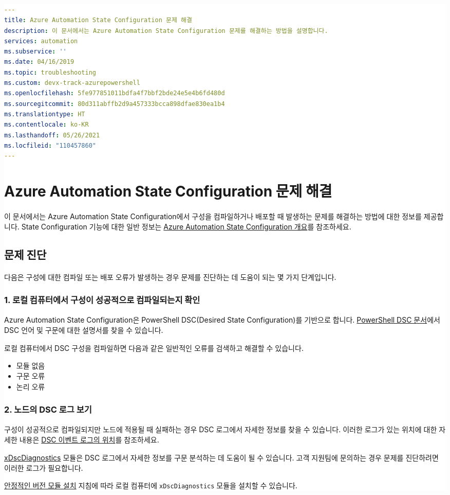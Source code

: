 ```yaml
---
title: Azure Automation State Configuration 문제 해결
description: 이 문서에서는 Azure Automation State Configuration 문제를 해결하는 방법을 설명합니다.
services: automation
ms.subservice: ''
ms.date: 04/16/2019
ms.topic: troubleshooting
ms.custom: devx-track-azurepowershell
ms.openlocfilehash: 5fe977851011bdfa4f7bbf2bde24e5e4b6fd480d
ms.sourcegitcommit: 80d311abffb2d9a457333bcca898dfae830ea1b4
ms.translationtype: HT
ms.contentlocale: ko-KR
ms.lasthandoff: 05/26/2021
ms.locfileid: "110457860"
---
```

# <a name="troubleshoot-azure-automation-state-configuration-issues"></a>Azure Automation State Configuration 문제 해결

이 문서에서는 Azure Automation State Configuration에서 구성을 컴파일하거나 배포할 때 발생하는 문제를 해결하는 방법에 대한 정보를 제공합니다. State Configuration 기능에 대한 일반 정보는 [Azure Automation State Configuration 개요](../automation-dsc-overview.md)를 참조하세요.

## <a name="diagnose-an-issue"></a>문제 진단

다음은 구성에 대한 컴파일 또는 배포 오류가 발생하는 경우 문제를 진단하는 데 도움이 되는 몇 가지 단계입니다.

### <a name="1-ensure-that-your-configuration-compiles-successfully-on-the-local-machine"></a>1. 로컬 컴퓨터에서 구성이 성공적으로 컴파일되는지 확인

Azure Automation State Configuration은 PowerShell DSC(Desired State Configuration)를 기반으로 합니다. [PowerShell DSC 문서](/powershell/scripting/overview)에서 DSC 언어 및 구문에 대한 설명서를 찾을 수 있습니다.

로컬 컴퓨터에서 DSC 구성을 컴파일하면 다음과 같은 일반적인 오류를 검색하고 해결할 수 있습니다.

   - 모듈 없음
   - 구문 오류
   - 논리 오류

### <a name="2-view-dsc-logs-on-your-node"></a>2. 노드의 DSC 로그 보기

구성이 성공적으로 컴파일되지만 노드에 적용될 때 실패하는 경우 DSC 로그에서 자세한 정보를 찾을 수 있습니다. 이러한 로그가 있는 위치에 대한 자세한 내용은 [DSC 이벤트 로그의 위치](/powershell/scripting/dsc/troubleshooting/troubleshooting#where-are-dsc-event-logs)를 참조하세요.

[xDscDiagnostics](https://github.com/PowerShell/xDscDiagnostics) 모듈은 DSC 로그에서 자세한 정보를 구문 분석하는 데 도움이 될 수 있습니다. 고객 지원팀에 문의하는 경우 문제를 진단하려면 이러한 로그가 필요합니다.

[안정적인 버전 모듈 설치](https://github.com/PowerShell/xDscDiagnostics#install-the-stable-version-module) 지침에 따라 로컬 컴퓨터에 `xDscDiagnostics` 모듈을 설치할 수 있습니다.

